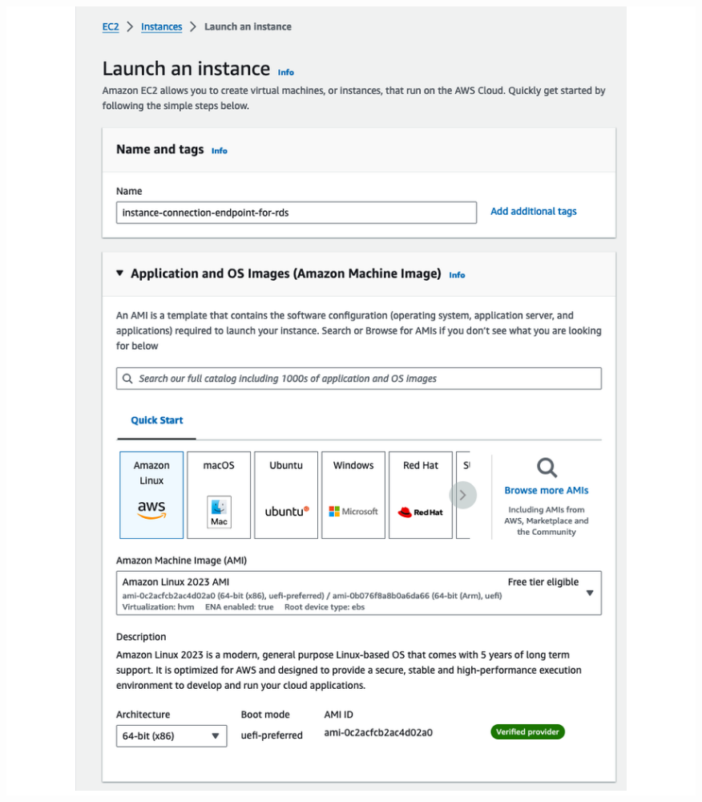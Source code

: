 <div align="center">
  <img src="/images/posts/2024/ec2-ssh-tunnel-for-rds-connection-02.png" width="80%" class="image__border">
</div>
